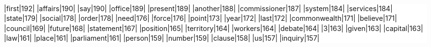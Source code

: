 |first|192|
|affairs|190|
|say|190|
|office|189|
|present|189|
|another|188|
|commissioner|187|
|system|184|
|services|184|
|state|179|
|social|178|
|order|178|
|need|176|
|force|176|
|point|173|
|year|172|
|last|172|
|commonwealth|171|
|believe|171|
|council|169|
|future|168|
|statement|167|
|position|165|
|territory|164|
|workers|164|
|debate|164|
|3|163|
|given|163|
|capital|163|
|law|161|
|place|161|
|parliament|161|
|person|159|
|number|159|
|clause|158|
|us|157|
|inquiry|157|